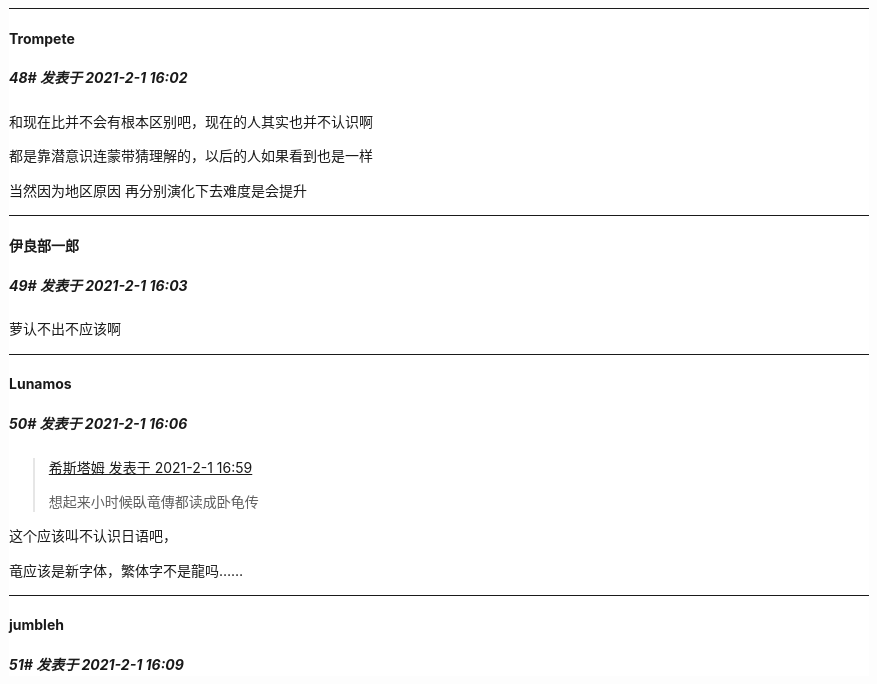 





*****

####  Trompete  
##### 48#       发表于 2021-2-1 16:02




和现在比并不会有根本区别吧，现在的人其实也并不认识啊


都是靠潜意识连蒙带猜理解的，以后的人如果看到也是一样


当然因为地区原因 再分别演化下去难度是会提升







*****

####  伊良部一郎  
##### 49#       发表于 2021-2-1 16:03




萝认不出不应该啊







*****

####  Lunamos  
##### 50#       发表于 2021-2-1 16:06



<blockquote><a href="httphttps://bbs.saraba1st.com/2b/forum.php?mod=redirect&amp;goto=findpost&amp;pid=50208073&amp;ptid=1985733" target="_blank">希斯塔姆 发表于 2021-2-1 16:59</a>

想起来小时候臥竜傳都读成卧龟传</blockquote>
这个应该叫不认识日语吧，

竜应该是新字体，繁体字不是龍吗……







*****

####  jumbleh  
##### 51#       发表于 2021-2-1 16:09
